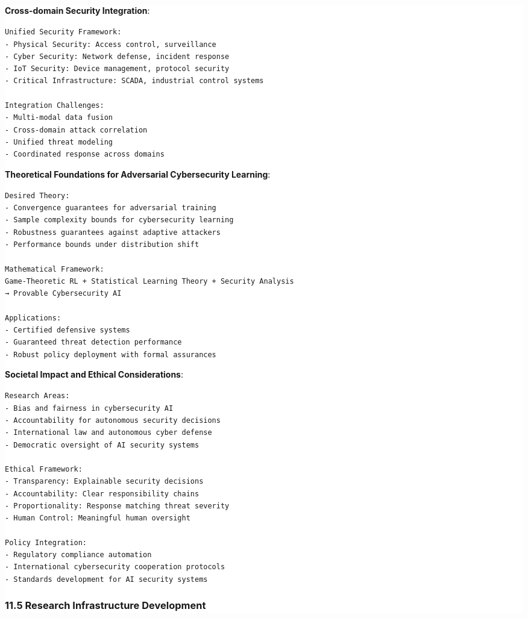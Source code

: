 **Cross-domain Security Integration**:
```
Unified Security Framework:
- Physical Security: Access control, surveillance
- Cyber Security: Network defense, incident response  
- IoT Security: Device management, protocol security
- Critical Infrastructure: SCADA, industrial control systems

Integration Challenges:
- Multi-modal data fusion
- Cross-domain attack correlation
- Unified threat modeling
- Coordinated response across domains
```

**Theoretical Foundations for Adversarial Cybersecurity Learning**:
```
Desired Theory:
- Convergence guarantees for adversarial training
- Sample complexity bounds for cybersecurity learning
- Robustness guarantees against adaptive attackers
- Performance bounds under distribution shift

Mathematical Framework:
Game-Theoretic RL + Statistical Learning Theory + Security Analysis
→ Provable Cybersecurity AI

Applications:
- Certified defensive systems
- Guaranteed threat detection performance
- Robust policy deployment with formal assurances
```

**Societal Impact and Ethical Considerations**:
```
Research Areas:
- Bias and fairness in cybersecurity AI
- Accountability for autonomous security decisions
- International law and autonomous cyber defense
- Democratic oversight of AI security systems

Ethical Framework:
- Transparency: Explainable security decisions
- Accountability: Clear responsibility chains
- Proportionality: Response matching threat severity
- Human Control: Meaningful human oversight

Policy Integration:
- Regulatory compliance automation
- International cybersecurity cooperation protocols
- Standards development for AI security systems
```

### 11.5 Research Infrastructure Development
